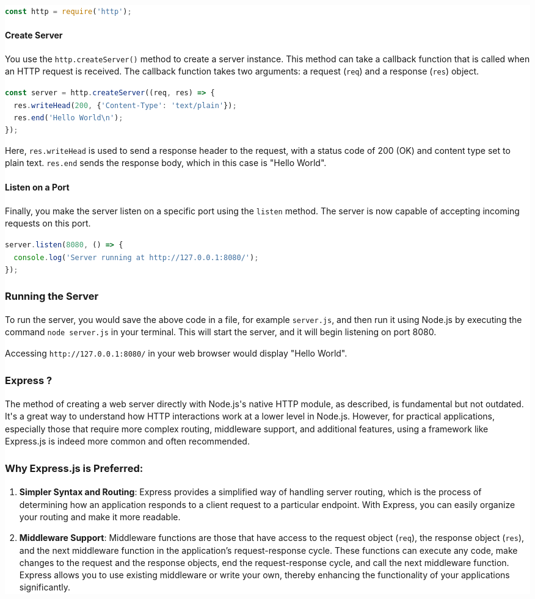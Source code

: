 ```javascript
const http = require('http');
```

#### Create Server
You use the `http.createServer()` method to create a server instance. This method can take a callback function that is called when an HTTP request is received. The callback function takes two arguments: a request (`req`) and a response (`res`) object.

```javascript
const server = http.createServer((req, res) => {
  res.writeHead(200, {'Content-Type': 'text/plain'});
  res.end('Hello World\n');
});
```

Here, `res.writeHead` is used to send a response header to the request, with a status code of 200 (OK) and content type set to plain text. `res.end` sends the response body, which in this case is "Hello World".

#### Listen on a Port
Finally, you make the server listen on a specific port using the `listen` method. The server is now capable of accepting incoming requests on this port.

```javascript
server.listen(8080, () => {
  console.log('Server running at http://127.0.0.1:8080/');
});
```

### **Running the Server**

To run the server, you would save the above code in a file, for example `server.js`, and then run it using Node.js by executing the command `node server.js` in your terminal. This will start the server, and it will begin listening on port 8080.

Accessing `http://127.0.0.1:8080/` in your web browser would display "Hello World".

### Express ?

The method of creating a web server directly with Node.js's native HTTP module, as described, is fundamental but not outdated. It's a great way to understand how HTTP interactions work at a lower level in Node.js. However, for practical applications, especially those that require more complex routing, middleware support, and additional features, using a framework like Express.js is indeed more common and often recommended.

### Why Express.js is Preferred:

1. **Simpler Syntax and Routing**: Express provides a simplified way of handling server routing, which is the process of determining how an application responds to a client request to a particular endpoint. With Express, you can easily organize your routing and make it more readable.

2. **Middleware Support**: Middleware functions are those that have access to the request object (`req`), the response object (`res`), and the next middleware function in the application’s request-response cycle. These functions can execute any code, make changes to the request and the response objects, end the request-response cycle, and call the next middleware function. Express allows you to use existing middleware or write your own, thereby enhancing the functionality of your applications significantly.
